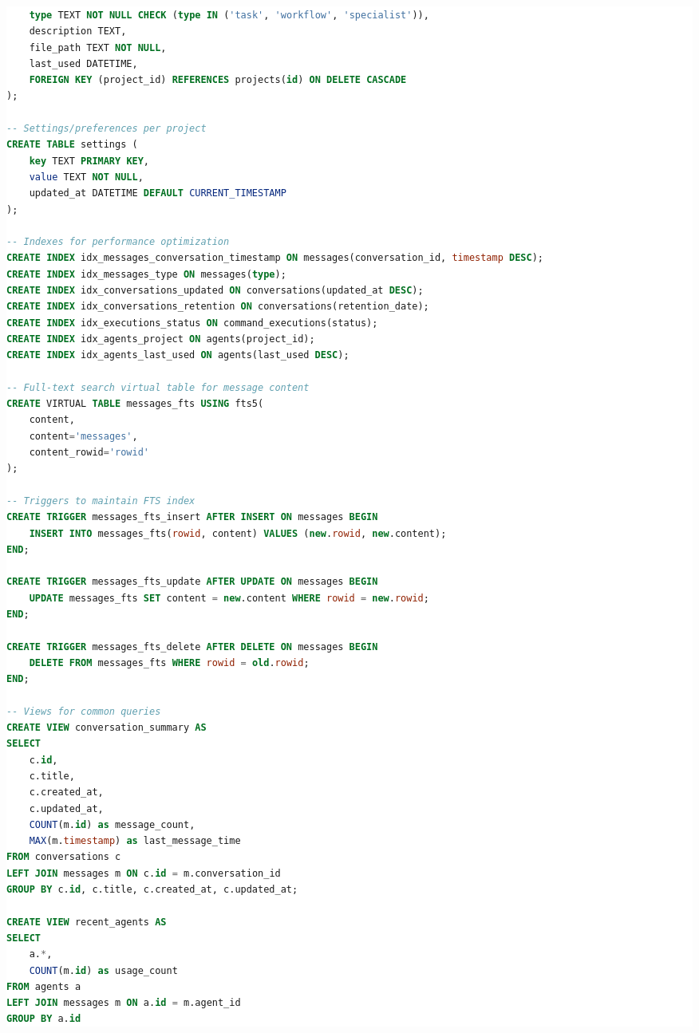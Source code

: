 ```sql
    type TEXT NOT NULL CHECK (type IN ('task', 'workflow', 'specialist')),
    description TEXT,
    file_path TEXT NOT NULL,
    last_used DATETIME,
    FOREIGN KEY (project_id) REFERENCES projects(id) ON DELETE CASCADE
);

-- Settings/preferences per project
CREATE TABLE settings (
    key TEXT PRIMARY KEY,
    value TEXT NOT NULL,
    updated_at DATETIME DEFAULT CURRENT_TIMESTAMP
);

-- Indexes for performance optimization
CREATE INDEX idx_messages_conversation_timestamp ON messages(conversation_id, timestamp DESC);
CREATE INDEX idx_messages_type ON messages(type);
CREATE INDEX idx_conversations_updated ON conversations(updated_at DESC);
CREATE INDEX idx_conversations_retention ON conversations(retention_date);
CREATE INDEX idx_executions_status ON command_executions(status);
CREATE INDEX idx_agents_project ON agents(project_id);
CREATE INDEX idx_agents_last_used ON agents(last_used DESC);

-- Full-text search virtual table for message content
CREATE VIRTUAL TABLE messages_fts USING fts5(
    content,
    content='messages',
    content_rowid='rowid'
);

-- Triggers to maintain FTS index
CREATE TRIGGER messages_fts_insert AFTER INSERT ON messages BEGIN
    INSERT INTO messages_fts(rowid, content) VALUES (new.rowid, new.content);
END;

CREATE TRIGGER messages_fts_update AFTER UPDATE ON messages BEGIN
    UPDATE messages_fts SET content = new.content WHERE rowid = new.rowid;
END;

CREATE TRIGGER messages_fts_delete AFTER DELETE ON messages BEGIN
    DELETE FROM messages_fts WHERE rowid = old.rowid;
END;

-- Views for common queries
CREATE VIEW conversation_summary AS
SELECT
    c.id,
    c.title,
    c.created_at,
    c.updated_at,
    COUNT(m.id) as message_count,
    MAX(m.timestamp) as last_message_time
FROM conversations c
LEFT JOIN messages m ON c.id = m.conversation_id
GROUP BY c.id, c.title, c.created_at, c.updated_at;

CREATE VIEW recent_agents AS
SELECT
    a.*,
    COUNT(m.id) as usage_count
FROM agents a
LEFT JOIN messages m ON a.id = m.agent_id
GROUP BY a.id
```